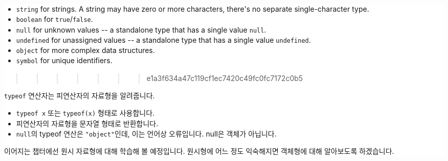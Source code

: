 - `string` for strings. A string may have zero or more characters, there's no separate single-character type.
- `boolean` for `true`/`false`.
- `null` for unknown values -- a standalone type that has a single value `null`.
- `undefined` for unassigned values -- a standalone type that has a single value `undefined`.
- `object` for more complex data structures.
- `symbol` for unique identifiers.
>>>>>>> e1a3f634a47c119cf1ec7420c49fc0fc7172c0b5

`typeof` 연산자는 피연산자의 자료형을 알려줍니다.

- `typeof x` 또는 `typeof(x)` 형태로 사용합니다.
- 피연산자의 자료형을 문자열 형태로 반환합니다.
- `null`의 typeof 연산은 `"object"`인데, 이는 언어상 오류입니다. null은 객체가 아닙니다. 

이어지는 챕터에선 원시 자료형에 대해 학습해 볼 예정입니다. 원시형에 어느 정도 익숙해지면 객체형에 대해 알아보도록 하겠습니다.
